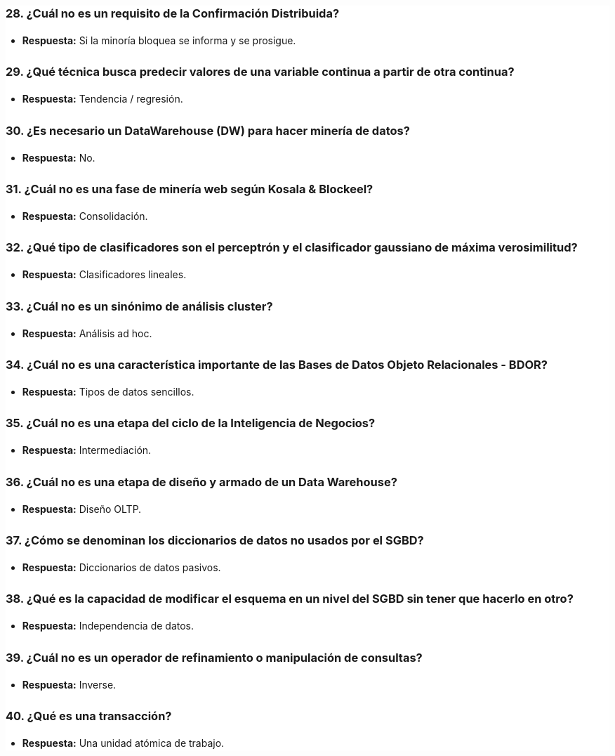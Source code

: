 ### 28. ¿Cuál no es un requisito de la Confirmación Distribuida?
- **Respuesta:** Si la minoría bloquea se informa y se prosigue.

### 29. ¿Qué técnica busca predecir valores de una variable continua a partir de otra continua?
- **Respuesta:** Tendencia / regresión.

### 30. ¿Es necesario un DataWarehouse (DW) para hacer minería de datos?
- **Respuesta:** No.

### 31. ¿Cuál no es una fase de minería web según Kosala & Blockeel?
- **Respuesta:** Consolidación.

### 32. ¿Qué tipo de clasificadores son el perceptrón y el clasificador gaussiano de máxima verosimilitud?
- **Respuesta:** Clasificadores lineales.

### 33. ¿Cuál no es un sinónimo de análisis cluster?
- **Respuesta:** Análisis ad hoc.

### 34. ¿Cuál no es una característica importante de las Bases de Datos Objeto Relacionales - BDOR?
- **Respuesta:** Tipos de datos sencillos.

### 35. ¿Cuál no es una etapa del ciclo de la Inteligencia de Negocios?
- **Respuesta:** Intermediación.

### 36. ¿Cuál no es una etapa de diseño y armado de un Data Warehouse?
- **Respuesta:** Diseño OLTP.

### 37. ¿Cómo se denominan los diccionarios de datos no usados por el SGBD?
- **Respuesta:** Diccionarios de datos pasivos.

### 38. ¿Qué es la capacidad de modificar el esquema en un nivel del SGBD sin tener que hacerlo en otro?
- **Respuesta:** Independencia de datos.

### 39. ¿Cuál no es un operador de refinamiento o manipulación de consultas?
- **Respuesta:** Inverse.

### 40. ¿Qué es una transacción?
- **Respuesta:** Una unidad atómica de trabajo.
